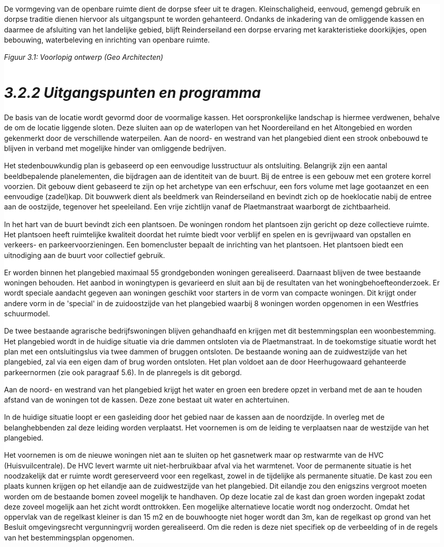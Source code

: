 De vormgeving van de openbare ruimte dient de dorpse sfeer uit te dragen. Kleinschaligheid, eenvoud, gemengd gebruik en dorpse traditie dienen hiervoor als uitgangspunt te worden gehanteerd. Ondanks de inkadering van de omliggende kassen en daarmee de afsluiting van het landelijke gebied, blijft Reinderseiland een dorpse ervaring met karakteristieke doorkijkjes, open bebouwing, waterbeleving en inrichting van openbare ruimte.

*Figuur 3.1: Voorlopig ontwerp (Geo Architecten)*

# *3.2.2 Uitgangspunten en programma*

De basis van de locatie wordt gevormd door de voormalige kassen. Het oorspronkelijke landschap is hiermee verdwenen, behalve de om de locatie liggende sloten. Deze sluiten aan op de waterlopen van het Noordereiland en het Altongebied en worden gekenmerkt door de verschillende waterpeilen. Aan de noord- en westrand van het plangebied dient een strook onbebouwd te blijven in verband met mogelijke hinder van omliggende bedrijven.

Het stedenbouwkundig plan is gebaseerd op een eenvoudige lusstructuur als ontsluiting. Belangrijk zijn een aantal beeldbepalende planelementen, die bijdragen aan de identiteit van de buurt. Bij de entree is een gebouw met een grotere korrel voorzien. Dit gebouw dient gebaseerd te zijn op het archetype van een erfschuur, een fors volume met lage gootaanzet en een eenvoudige (zadel)kap. Dit bouwwerk dient als beeldmerk van Reinderseiland en bevindt zich op de hoeklocatie nabij de entree aan de oostzijde, tegenover het speeleiland. Een vrije zichtlijn vanaf de Plaetmanstraat waarborgt de zichtbaarheid.

In het hart van de buurt bevindt zich een plantsoen. De woningen rondom het plantsoen zijn gericht op deze collectieve ruimte. Het plantsoen heeft ruimtelijke kwaliteit doordat het ruimte biedt voor verblijf en spelen en is gevrijwaard van opstallen en verkeers- en parkeervoorzieningen. Een bomencluster bepaalt de inrichting van het plantsoen. Het plantsoen biedt een uitnodiging aan de buurt voor collectief gebruik.

Er worden binnen het plangebied maximaal 55 grondgebonden woningen gerealiseerd. Daarnaast blijven de twee bestaande woningen behouden. Het aanbod in woningtypen is gevarieerd en sluit aan bij de resultaten van het woningbehoefteonderzoek. Er wordt speciale aandacht gegeven aan woningen geschikt voor starters in de vorm van compacte woningen. Dit krijgt onder andere vorm in de 'special' in de zuidoostzijde van het plangebied waarbij 8 woningen worden opgenomen in een Westfries schuurmodel.

De twee bestaande agrarische bedrijfswoningen blijven gehandhaafd en krijgen met dit bestemmingsplan een woonbestemming. Het plangebied wordt in de huidige situatie via drie dammen ontsloten via de Plaetmanstraat. In de toekomstige situatie wordt het plan met een ontsluitingslus via twee dammen of bruggen ontsloten. De bestaande woning aan de zuidwestzijde van het plangebied, zal via een eigen dam of brug worden ontsloten. Het plan voldoet aan de door Heerhugowaard gehanteerde parkeernormen (zie ook paragraaf 5.6). In de planregels is dit geborgd.

Aan de noord- en westrand van het plangebied krijgt het water en groen een bredere opzet in verband met de aan te houden afstand van de woningen tot de kassen. Deze zone bestaat uit water en achtertuinen.

In de huidige situatie loopt er een gasleiding door het gebied naar de kassen aan de noordzijde. In overleg met de belanghebbenden zal deze leiding worden verplaatst. Het voornemen is om de leiding te verplaatsen naar de westzijde van het plangebied.

Het voornemen is om de nieuwe woningen niet aan te sluiten op het gasnetwerk maar op restwarmte van de HVC (Huisvuilcentrale). De HVC levert warmte uit niet-herbruikbaar afval via het warmtenet. Voor de permanente situatie is het noodzakelijk dat er ruimte wordt gereserveerd voor een regelkast, zowel in de tijdelijke als permanente situatie. De kast zou een plaats kunnen krijgen op het eilandje aan de zuidwestzijde van het plangebied. Dit eilandje zou den enigszins vergroot moeten worden om de bestaande bomen zoveel mogelijk te handhaven. Op deze locatie zal de kast dan groen worden ingepakt zodat deze zoveel mogelijk aan het zicht wordt onttrokken. Een mogelijke alternatieve locatie wordt nog onderzocht. Omdat het oppervlak van de regelkast kleiner is dan 15 m2 en de bouwhoogte niet hoger wordt dan 3m, kan de regelkast op grond van het Besluit omgevingsrecht vergunningvrij worden gerealiseerd. Om die reden is deze niet specifiek op de verbeelding of in de regels van het bestemmingsplan opgenomen.
